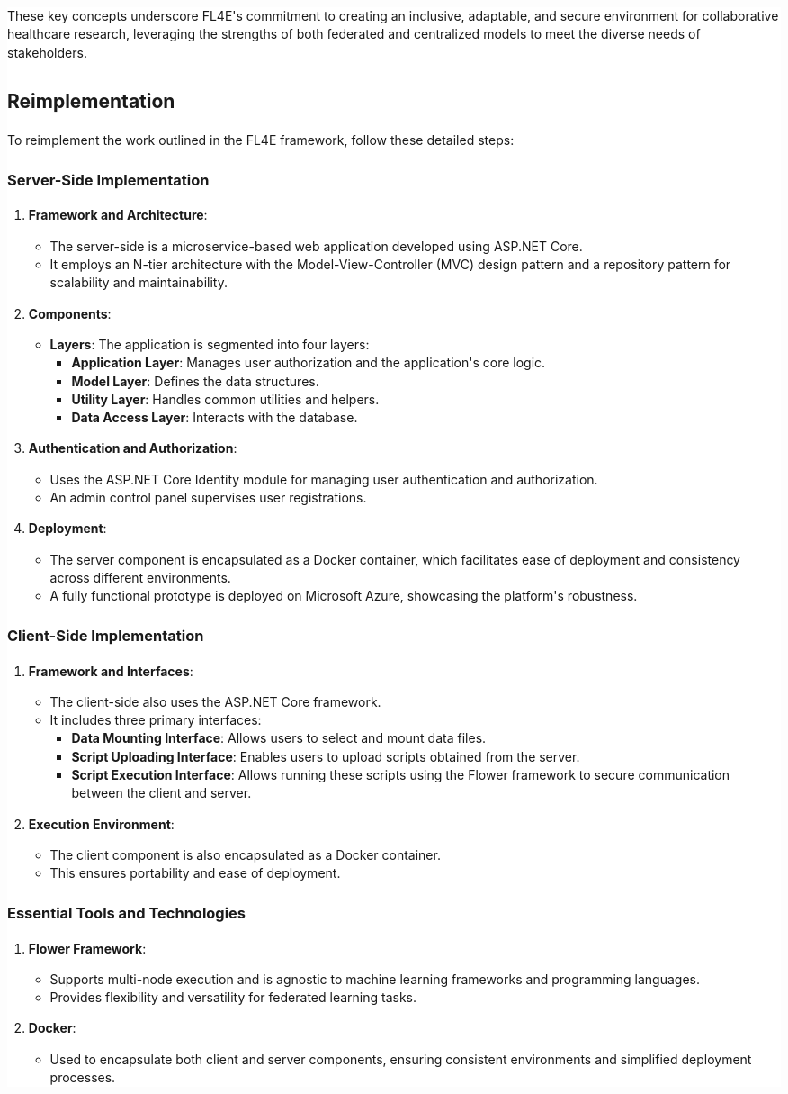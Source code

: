 These key concepts underscore FL4E's commitment to creating an inclusive, adaptable, and secure environment for collaborative healthcare research, leveraging the strengths of both federated and centralized models to meet the diverse needs of stakeholders.

## Reimplementation 
To reimplement the work outlined in the FL4E framework, follow these detailed steps:

### Server-Side Implementation

1. **Framework and Architecture**:
   - The server-side is a microservice-based web application developed using ASP.NET Core.
   - It employs an N-tier architecture with the Model-View-Controller (MVC) design pattern and a repository pattern for scalability and maintainability.

2. **Components**:
   - **Layers**: The application is segmented into four layers:
     - **Application Layer**: Manages user authorization and the application's core logic.
     - **Model Layer**: Defines the data structures.
     - **Utility Layer**: Handles common utilities and helpers.
     - **Data Access Layer**: Interacts with the database.

3. **Authentication and Authorization**:
   - Uses the ASP.NET Core Identity module for managing user authentication and authorization.
   - An admin control panel supervises user registrations.

4. **Deployment**:
   - The server component is encapsulated as a Docker container, which facilitates ease of deployment and consistency across different environments.
   - A fully functional prototype is deployed on Microsoft Azure, showcasing the platform's robustness.

### Client-Side Implementation

1. **Framework and Interfaces**:
   - The client-side also uses the ASP.NET Core framework.
   - It includes three primary interfaces:
     - **Data Mounting Interface**: Allows users to select and mount data files.
     - **Script Uploading Interface**: Enables users to upload scripts obtained from the server.
     - **Script Execution Interface**: Allows running these scripts using the Flower framework to secure communication between the client and server.

2. **Execution Environment**:
   - The client component is also encapsulated as a Docker container.
   - This ensures portability and ease of deployment.

### Essential Tools and Technologies

1. **Flower Framework**:
   - Supports multi-node execution and is agnostic to machine learning frameworks and programming languages.
   - Provides flexibility and versatility for federated learning tasks.

2. **Docker**:
   - Used to encapsulate both client and server components, ensuring consistent environments and simplified deployment processes.
